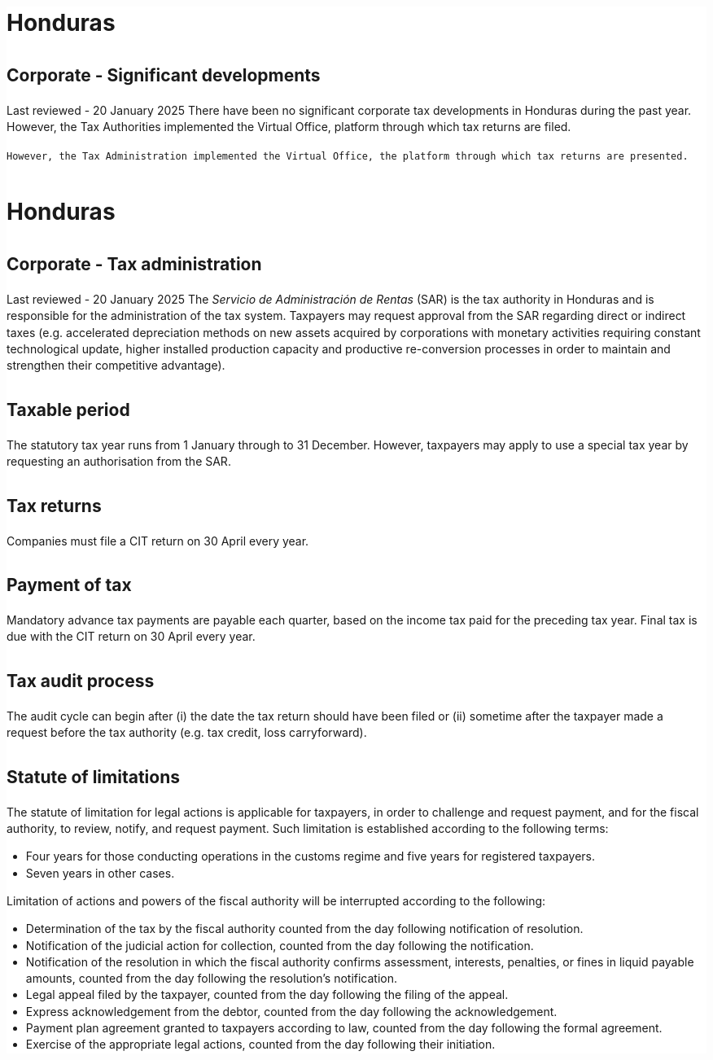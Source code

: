 # Honduras
## Corporate - Significant developments
Last reviewed - 20 January 2025
There have been no significant corporate tax developments in Honduras during the past year. However, the Tax Authorities implemented the Virtual Office, platform through which tax returns are filed.
```
However, the Tax Administration implemented the Virtual Office, the platform through which tax returns are presented.
```



# Honduras
## Corporate - Tax administration
Last reviewed - 20 January 2025
The _Servicio de Administración de Rentas_ (SAR) is the tax authority in Honduras and is responsible for the administration of the tax system. Taxpayers may request approval from the SAR regarding direct or indirect taxes (e.g. accelerated depreciation methods on new assets acquired by corporations with monetary activities requiring constant technological update, higher installed production capacity and productive re-conversion processes in order to maintain and strengthen their competitive advantage).
## Taxable period
The statutory tax year runs from 1 January through to 31 December. However, taxpayers may apply to use a special tax year by requesting an authorisation from the SAR.
## Tax returns
Companies must file a CIT return on 30 April every year.
## Payment of tax
Mandatory advance tax payments are payable each quarter, based on the income tax paid for the preceding tax year. Final tax is due with the CIT return on 30 April every year.
## Tax audit process
The audit cycle can begin after (i) the date the tax return should have been filed or (ii) sometime after the taxpayer made a request before the tax authority (e.g. tax credit, loss carryforward).
## Statute of limitations
The statute of limitation for legal actions is applicable for taxpayers, in order to challenge and request payment, and for the fiscal authority, to review, notify, and request payment. Such limitation is established according to the following terms:
  * Four years for those conducting operations in the customs regime and five years for registered taxpayers.
  * Seven years in other cases.


Limitation of actions and powers of the fiscal authority will be interrupted according to the following:
  * Determination of the tax by the fiscal authority counted from the day following notification of resolution.
  * Notification of the judicial action for collection, counted from the day following the notification.
  * Notification of the resolution in which the fiscal authority confirms assessment, interests, penalties, or fines in liquid payable amounts, counted from the day following the resolution’s notification.
  * Legal appeal filed by the taxpayer, counted from the day following the filing of the appeal.
  * Express acknowledgement from the debtor, counted from the day following the acknowledgement.
  * Payment plan agreement granted to taxpayers according to law, counted from the day following the formal agreement.
  * Exercise of the appropriate legal actions, counted from the day following their initiation.

